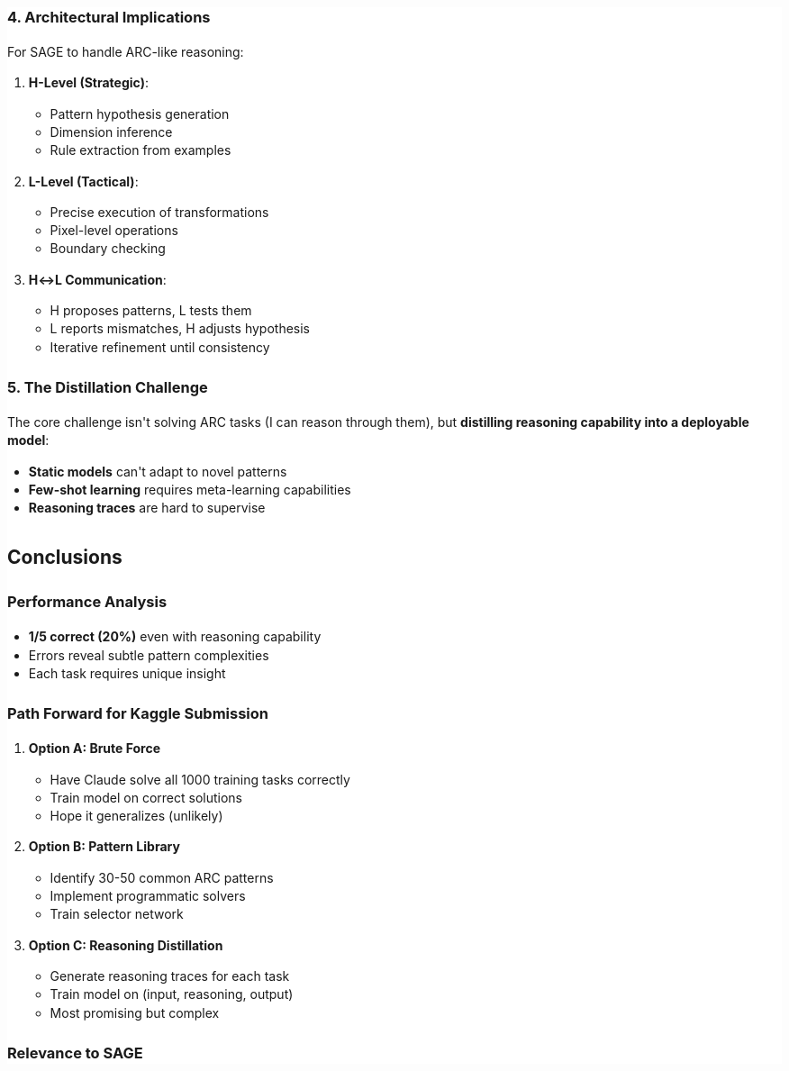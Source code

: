 ### 4. **Architectural Implications**

For SAGE to handle ARC-like reasoning:

1. **H-Level (Strategic)**:
   - Pattern hypothesis generation
   - Dimension inference
   - Rule extraction from examples

2. **L-Level (Tactical)**:
   - Precise execution of transformations
   - Pixel-level operations
   - Boundary checking

3. **H↔L Communication**:
   - H proposes patterns, L tests them
   - L reports mismatches, H adjusts hypothesis
   - Iterative refinement until consistency

### 5. **The Distillation Challenge**

The core challenge isn't solving ARC tasks (I can reason through them), but **distilling reasoning capability into a deployable model**:

- **Static models** can't adapt to novel patterns
- **Few-shot learning** requires meta-learning capabilities
- **Reasoning traces** are hard to supervise

## Conclusions

### Performance Analysis
- **1/5 correct (20%)** even with reasoning capability
- Errors reveal subtle pattern complexities
- Each task requires unique insight

### Path Forward for Kaggle Submission

1. **Option A: Brute Force**
   - Have Claude solve all 1000 training tasks correctly
   - Train model on correct solutions
   - Hope it generalizes (unlikely)

2. **Option B: Pattern Library**
   - Identify 30-50 common ARC patterns
   - Implement programmatic solvers
   - Train selector network

3. **Option C: Reasoning Distillation**
   - Generate reasoning traces for each task
   - Train model on (input, reasoning, output)
   - Most promising but complex

### Relevance to SAGE

